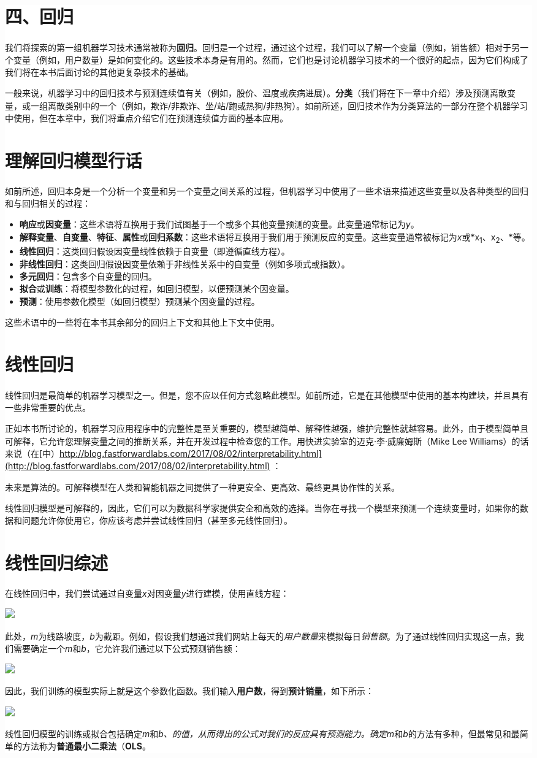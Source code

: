 # 四、回归

我们将探索的第一组机器学习技术通常被称为**回归**。回归是一个过程，通过这个过程，我们可以了解一个变量（例如，销售额）相对于另一个变量（例如，用户数量）是如何变化的。这些技术本身是有用的。然而，它们也是讨论机器学习技术的一个很好的起点，因为它们构成了我们将在本书后面讨论的其他更复杂技术的基础。

一般来说，机器学习中的回归技术与预测连续值有关（例如，股价、温度或疾病进展）。**分类**（我们将在下一章中介绍）涉及预测离散变量，或一组离散类别中的一个（例如，欺诈/非欺诈、坐/站/跑或热狗/非热狗）。如前所述，回归技术作为分类算法的一部分在整个机器学习中使用，但在本章中，我们将重点介绍它们在预测连续值方面的基本应用。

# 理解回归模型行话

如前所述，回归本身是一个分析一个变量和另一个变量之间关系的过程，但机器学习中使用了一些术语来描述这些变量以及各种类型的回归和与回归相关的过程：

*   **响应**或**因变量**：这些术语将互换用于我们试图基于一个或多个其他变量预测的变量。此变量通常标记为*y*。
*   **解释变量**、**自变量**、**特征**、**属性**或**回归系数**：这些术语将互换用于我们用于预测反应的变量。这些变量通常被标记为*x*或*x<sub class="calibre25">1</sub>、x<sub class="calibre25">2</sub>、*等。
*   **线性回归**：这类回归假设因变量线性依赖于自变量（即遵循直线方程）。
*   **非线性回归**：这类回归假设因变量依赖于非线性关系中的自变量（例如多项式或指数）。
*   **多元回归**：包含多个自变量的回归。
*   **拟合**或**训练**：将模型参数化的过程，如回归模型，以便预测某个因变量。
*   **预测**：使用参数化模型（如回归模型）预测某个因变量的过程。

这些术语中的一些将在本书其余部分的回归上下文和其他上下文中使用。

# 线性回归

线性回归是最简单的机器学习模型之一。但是，您不应以任何方式忽略此模型。如前所述，它是在其他模型中使用的基本构建块，并且具有一些非常重要的优点。

正如本书所讨论的，机器学习应用程序中的完整性是至关重要的，模型越简单、解释性越强，维护完整性就越容易。此外，由于模型简单且可解释，它允许您理解变量之间的推断关系，并在开发过程中检查您的工作。用快进实验室的迈克·李·威廉姆斯（Mike Lee Williams）的话来说（在[中）http://blog.fastforwardlabs.com/2017/08/02/interpretability.html](http://blog.fastforwardlabs.com/2017/08/02/interpretability.html) ：

未来是算法的。可解释模型在人类和智能机器之间提供了一种更安全、更高效、最终更具协作性的关系。

线性回归模型是可解释的，因此，它们可以为数据科学家提供安全和高效的选择。当你在寻找一个模型来预测一个连续变量时，如果你的数据和问题允许你使用它，你应该考虑并尝试线性回归（甚至多元线性回归）。

# 线性回归综述

在线性回归中，我们尝试通过自变量*x*对因变量*y*进行建模，使用直线方程：

![](img/00024.jpeg)

此处，*m*为线路坡度，*b*为截距。例如，假设我们想通过我们网站上每天的*用户数量*来模拟每日*销售额*。为了通过线性回归实现这一点，我们需要确定一个*m*和*b*，它允许我们通过以下公式预测销售额：

![](img/00025.jpeg)

因此，我们训练的模型实际上就是这个参数化函数。我们输入**用户数**，得到**预计销量**，如下所示：

![](img/00026.jpeg)

线性回归模型的训练或拟合包括确定*m*和*b、*的值，从而得出的公式对我们的反应具有预测能力。确定*m*和*b*的方法有多种，但最常见和最简单的方法称为**普通最小二乘法**（**OLS**。
